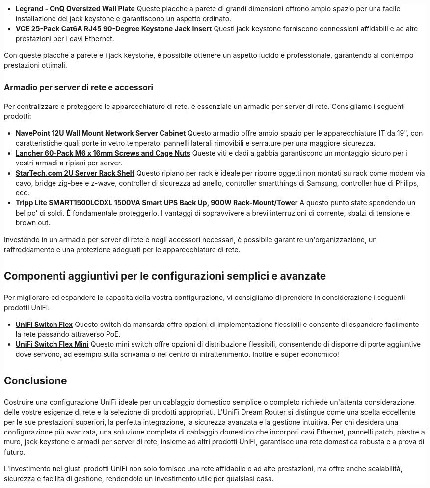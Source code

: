 - [**Legrand - OnQ Oversized Wall Plate**](https://amzn.to/3C9jw5I) Queste placche a parete di grandi dimensioni offrono ampio spazio per una facile installazione dei jack keystone e garantiscono un aspetto ordinato.
- [**VCE 25-Pack Cat6A RJ45 90-Degree Keystone Jack Insert**](https://amzn.to/3C5ZkSn) Questi jack keystone forniscono connessioni affidabili e ad alte prestazioni per i cavi Ethernet.

Con queste placche a parete e i jack keystone, è possibile ottenere un aspetto lucido e professionale, garantendo al contempo prestazioni ottimali.

### Armadio per server di rete e accessori
Per centralizzare e proteggere le apparecchiature di rete, è essenziale un armadio per server di rete. Consigliamo i seguenti prodotti:

- [**NavePoint 12U Wall Mount Network Server Cabinet**](https://amzn.to/3IUswiR) Questo armadio offre ampio spazio per le apparecchiature IT da 19", con caratteristiche quali porte in vetro temperato, pannelli laterali rimovibili e serrature per una maggiore sicurezza.
- [**Lancher 60-Pack M6 x 16mm Screws and Cage Nuts**](https://amzn.to/3OWRKBb) Queste viti e dadi a gabbia garantiscono un montaggio sicuro per i vostri armadi a ripiani per server.
- [**StarTech.com 2U Server Rack Shelf**](https://amzn.to/3WPlPEr) Questo ripiano per rack è ideale per riporre oggetti non montati su rack come modem via cavo, bridge zig-bee e z-wave, controller di sicurezza ad anello, controller smartthings di Samsung, controller hue di Philips, ecc.
- [**Tripp Lite SMART1500LCDXL 1500VA Smart UPS Back Up, 900W Rack-Mount/Tower**](https://amzn.to/3WJMTF2) A questo punto state spendendo un bel po' di soldi. È fondamentale proteggerlo. I vantaggi di sopravvivere a brevi interruzioni di corrente, sbalzi di tensione e brown out.


Investendo in un armadio per server di rete e negli accessori necessari, è possibile garantire un'organizzazione, un raffreddamento e una protezione adeguati per le apparecchiature di rete.

## Componenti aggiuntivi per le configurazioni semplici e avanzate
Per migliorare ed espandere le capacità della vostra configurazione, vi consigliamo di prendere in considerazione i seguenti prodotti UniFi:

- [**UniFi Switch Flex**](https://amzn.to/3qlWwxF) Questo switch da mansarda offre opzioni di implementazione flessibili e consente di espandere facilmente la rete passando attraverso PoE.
- [**UniFi Switch Flex Mini**](https://amzn.to/43hxQoM) Questo mini switch offre opzioni di distribuzione flessibili, consentendo di disporre di porte aggiuntive dove servono, ad esempio sulla scrivania o nel centro di intrattenimento. Inoltre è super economico!

## Conclusione
Costruire una configurazione UniFi ideale per un cablaggio domestico semplice o completo richiede un'attenta considerazione delle vostre esigenze di rete e la selezione di prodotti appropriati. L'UniFi Dream Router si distingue come una scelta eccellente per le sue prestazioni superiori, la perfetta integrazione, la sicurezza avanzata e la gestione intuitiva. Per chi desidera una configurazione più avanzata, una soluzione completa di cablaggio domestico che incorpori cavi Ethernet, pannelli patch, piastre a muro, jack keystone e armadi per server di rete, insieme ad altri prodotti UniFi, garantisce una rete domestica robusta e a prova di futuro.

L'investimento nei giusti prodotti UniFi non solo fornisce una rete affidabile e ad alte prestazioni, ma offre anche scalabilità, sicurezza e facilità di gestione, rendendolo un investimento utile per qualsiasi casa.
